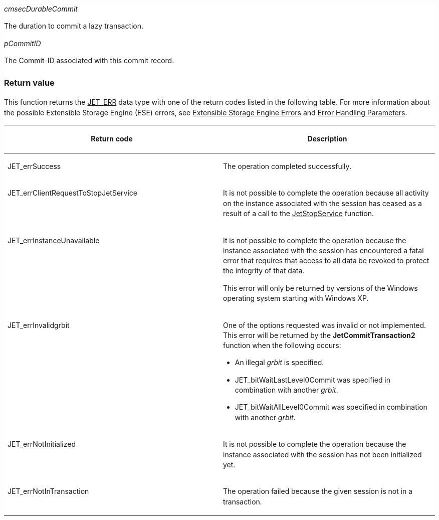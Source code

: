 *cmsecDurableCommit*

The duration to commit a lazy transaction.

*pCommitID*

The Commit-ID associated with this commit record.

### Return value

This function returns the [JET_ERR](gg294092\(v=exchg.10\).md) data type with one of the return codes listed in the following table. For more information about the possible Extensible Storage Engine (ESE) errors, see [Extensible Storage Engine Errors](gg269184\(v=exchg.10\).md) and [Error Handling Parameters](gg269173\(v=exchg.10\).md).

<table>
<colgroup>
<col style="width: 50%" />
<col style="width: 50%" />
</colgroup>
<thead>
<tr class="header">
<th><p>Return code</p></th>
<th><p>Description</p></th>
</tr>
</thead>
<tbody>
<tr class="odd">
<td><p>JET_errSuccess</p></td>
<td><p>The operation completed successfully.</p></td>
</tr>
<tr class="even">
<td><p>JET_errClientRequestToStopJetService</p></td>
<td><p>It is not possible to complete the operation because all activity on the instance associated with the session has ceased as a result of a call to the <a href="gg269240(v=exchg.10).md">JetStopService</a> function.</p></td>
</tr>
<tr class="odd">
<td><p>JET_errInstanceUnavailable</p></td>
<td><p>It is not possible to complete the operation because the instance associated with the session has encountered a fatal error that requires that access to all data be revoked to protect the integrity of that data.</p>
<p>This error will only be returned by versions of the Windows operating system starting with Windows XP.</p></td>
</tr>
<tr class="even">
<td><p>JET_errInvalidgrbit</p></td>
<td><p>One of the options requested was invalid or not implemented. This error will be returned by the <strong>JetCommitTransaction2</strong> function when the following occurs:</p>
<ul>
<li><p>An illegal <em>grbit</em> is specified.</p></li>
<li><p>JET_bitWaitLastLevel0Commit was specified in combination with another <em>grbit</em>.</p></li>
<li><p>JET_bitWaitAllLevel0Commit was specified in combination with another <em>grbit</em>.</p></li>
</ul></td>
</tr>
<tr class="odd">
<td><p>JET_errNotInitialized</p></td>
<td><p>It is not possible to complete the operation because the instance associated with the session has not been initialized yet.</p></td>
</tr>
<tr class="even">
<td><p>JET_errNotInTransaction</p></td>
<td><p>The operation failed because the given session is not in a transaction.</p></td>
</tr>